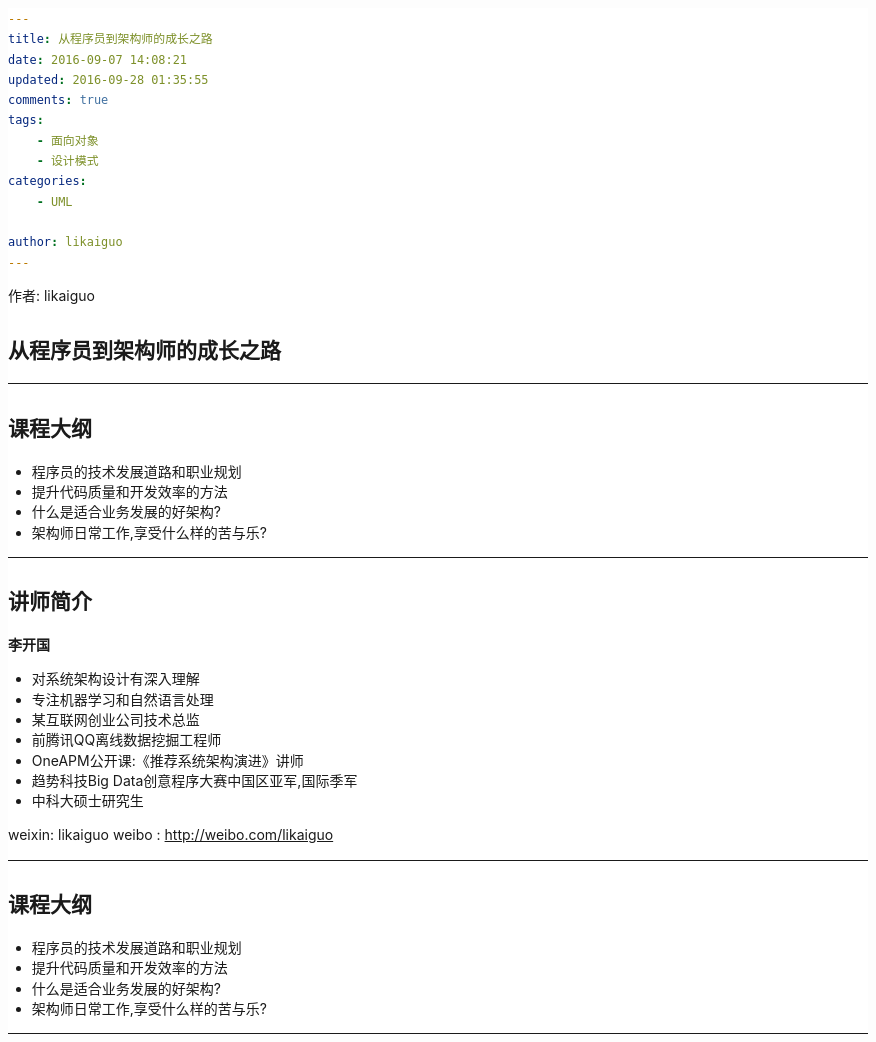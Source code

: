 ```yaml
---
title: 从程序员到架构师的成长之路
date: 2016-09-07 14:08:21
updated: 2016-09-28 01:35:55
comments: true
tags:
	- 面向对象
	- 设计模式
categories:
	- UML

author: likaiguo
---
```

作者: likaiguo

## 从程序员到架构师的成长之路

---
## 课程大纲

- 程序员的技术发展道路和职业规划
- 提升代码质量和开发效率的方法
- 什么是适合业务发展的好架构?
- 架构师日常工作,享受什么样的苦与乐?



---
## 讲师简介

**李开国**

- 对系统架构设计有深入理解
- 专注机器学习和自然语言处理
- 某互联网创业公司技术总监
- 前腾讯QQ离线数据挖掘工程师
- OneAPM公开课:《推荐系统架构演进》讲师
- 趋势科技Big Data创意程序大赛中国区亚军,国际季军
- 中科大硕士研究生

weixin: likaiguo
weibo : http://weibo.com/likaiguo



---
## 课程大纲

- 程序员的技术发展道路和职业规划
- 提升代码质量和开发效率的方法
- 什么是适合业务发展的好架构?
- 架构师日常工作,享受什么样的苦与乐?

---
